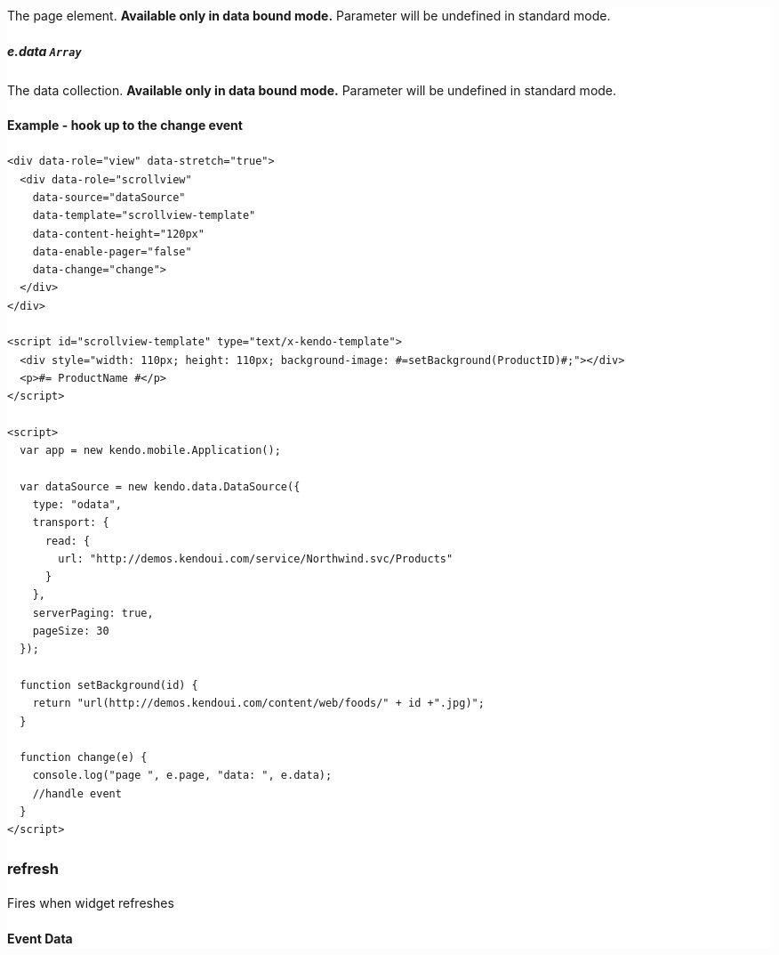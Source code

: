 The page element. **Available only in data bound mode.** Parameter will be undefined in standard mode.

##### e.data `Array`

The data collection. **Available only in data bound mode.** Parameter will be undefined in standard mode.

#### Example - hook up to the change event

    <div data-role="view" data-stretch="true">
      <div data-role="scrollview"
        data-source="dataSource" 
        data-template="scrollview-template"
        data-content-height="120px"
        data-enable-pager="false"
        data-change="change">
      </div>
    </div>

    <script id="scrollview-template" type="text/x-kendo-template">
      <div style="width: 110px; height: 110px; background-image: #=setBackground(ProductID)#;"></div>
      <p>#= ProductName #</p>
    </script>

    <script>
      var app = new kendo.mobile.Application();

      var dataSource = new kendo.data.DataSource({
        type: "odata",
        transport: {
          read: {
            url: "http://demos.kendoui.com/service/Northwind.svc/Products"
          }
        },
        serverPaging: true,
        pageSize: 30
      });

      function setBackground(id) {
        return "url(http://demos.kendoui.com/content/web/foods/" + id +".jpg)";
      }

      function change(e) {
        console.log("page ", e.page, "data: ", e.data);
        //handle event
      }
    </script>

### refresh

Fires when widget refreshes

#### Event Data
